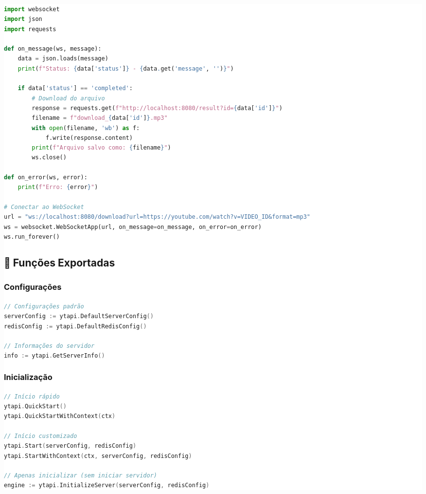 ```python
import websocket
import json
import requests

def on_message(ws, message):
    data = json.loads(message)
    print(f"Status: {data['status']} - {data.get('message', '')}")
    
    if data['status'] == 'completed':
        # Download do arquivo
        response = requests.get(f"http://localhost:8080/result?id={data['id']}")
        filename = f"download_{data['id']}.mp3"
        with open(filename, 'wb') as f:
            f.write(response.content)
        print(f"Arquivo salvo como: {filename}")
        ws.close()

def on_error(ws, error):
    print(f"Erro: {error}")

# Conectar ao WebSocket
url = "ws://localhost:8080/download?url=https://youtube.com/watch?v=VIDEO_ID&format=mp3"
ws = websocket.WebSocketApp(url, on_message=on_message, on_error=on_error)
ws.run_forever()
```

## 🔧 Funções Exportadas

### Configurações

```go
// Configurações padrão
serverConfig := ytapi.DefaultServerConfig()
redisConfig := ytapi.DefaultRedisConfig()

// Informações do servidor
info := ytapi.GetServerInfo()
```

### Inicialização

```go
// Início rápido
ytapi.QuickStart()
ytapi.QuickStartWithContext(ctx)

// Início customizado
ytapi.Start(serverConfig, redisConfig)
ytapi.StartWithContext(ctx, serverConfig, redisConfig)

// Apenas inicializar (sem iniciar servidor)
engine := ytapi.InitializeServer(serverConfig, redisConfig)
```
